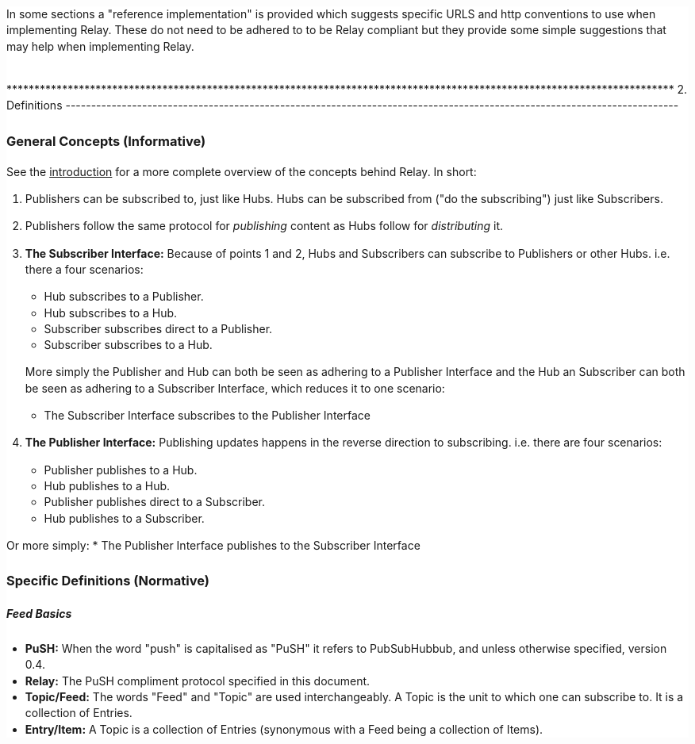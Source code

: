    

In some sections a "reference implementation" is provided which suggests
specific URLS and http conventions to use when implementing Relay. These do not
need to be adhered to to be Relay compliant but they provide some simple
suggestions that may help when implementing Relay.

   

<br/>
<a name="2."></a>
************************************************************************************************************************
2. Definitions
------------------------------------------------------------------------------------------------------------------------

### General Concepts (Informative)

See the [introduction](#intro) for a more complete overview of the concepts 
behind Relay. In short:
 
1. Publishers can be subscribed to, just like Hubs. Hubs can be subscribed from 
   ("do the subscribing") just like Subscribers.

2. Publishers follow the same protocol for _publishing_ content as Hubs
   follow for _distributing_ it. 

3. <a name="2.3"></a>
   __The Subscriber Interface:__ Because of points 1 and 2, Hubs and Subscribers can
   subscribe to Publishers or other Hubs. i.e. there a four scenarios:
     * Hub subscribes to a Publisher.
     * Hub subscribes to a Hub.
     * Subscriber subscribes direct to a Publisher.
     * Subscriber subscribes to a Hub.

   More simply the Publisher and Hub can both be seen as adhering to a Publisher
   Interface and the Hub an Subscriber can both be seen as adhering to a
   Subscriber Interface, which reduces it to one scenario: 
     * The Subscriber Interface subscribes to the Publisher Interface

4. <a name="2.4"></a>
   __The Publisher Interface:__ Publishing updates happens in the reverse 
   direction to subscribing. i.e. there are four scenarios:
      * Publisher publishes to a Hub.
      * Hub publishes to a Hub.
      * Publisher publishes direct to a Subscriber.
      * Hub publishes to a Subscriber.

  Or more simply:
      * The Publisher Interface publishes to the Subscriber Interface

<a name="2.SpecificDefinitions"></a>
### Specific Definitions (Normative)

##### Feed Basics 
 
* __PuSH:__ When the word "push" is capitalised as "PuSH" it refers to
  PubSubHubbub, and unless otherwise specified, version 0.4.
* __Relay:__ The PuSH compliment protocol specified in this document.
* __Topic/Feed:__ The words "Feed" and "Topic" are used interchangeably. A Topic
  is the unit to which one can subscribe to. It is a collection of Entries.
* __Entry/Item:__ A Topic is a collection of Entries (synonymous with a Feed
  being a collection of Items).
